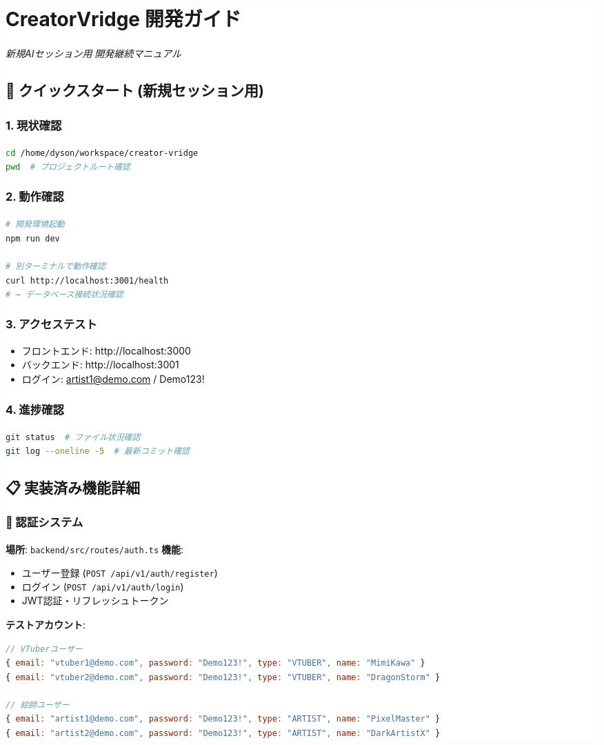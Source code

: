 # CreatorVridge 開発ガイド
*新規AIセッション用 開発継続マニュアル*

## 🚀 クイックスタート (新規セッション用)

### 1. 現状確認
```bash
cd /home/dyson/workspace/creator-vridge
pwd  # プロジェクトルート確認
```

### 2. 動作確認
```bash
# 開発環境起動
npm run dev

# 別ターミナルで動作確認
curl http://localhost:3001/health
# → データベース接続状況確認
```

### 3. アクセステスト
- フロントエンド: http://localhost:3000
- バックエンド: http://localhost:3001
- ログイン: artist1@demo.com / Demo123!

### 4. 進捗確認
```bash
git status  # ファイル状況確認
git log --oneline -5  # 最新コミット確認
```

## 📋 実装済み機能詳細

### 🔐 認証システム
**場所**: `backend/src/routes/auth.ts`
**機能**: 
- ユーザー登録 (`POST /api/v1/auth/register`)
- ログイン (`POST /api/v1/auth/login`)
- JWT認証・リフレッシュトークン

**テストアカウント**:
```javascript
// VTuberユーザー
{ email: "vtuber1@demo.com", password: "Demo123!", type: "VTUBER", name: "MimiKawa" }
{ email: "vtuber2@demo.com", password: "Demo123!", type: "VTUBER", name: "DragonStorm" }

// 絵師ユーザー
{ email: "artist1@demo.com", password: "Demo123!", type: "ARTIST", name: "PixelMaster" }
{ email: "artist2@demo.com", password: "Demo123!", type: "ARTIST", name: "DarkArtistX" }
```

